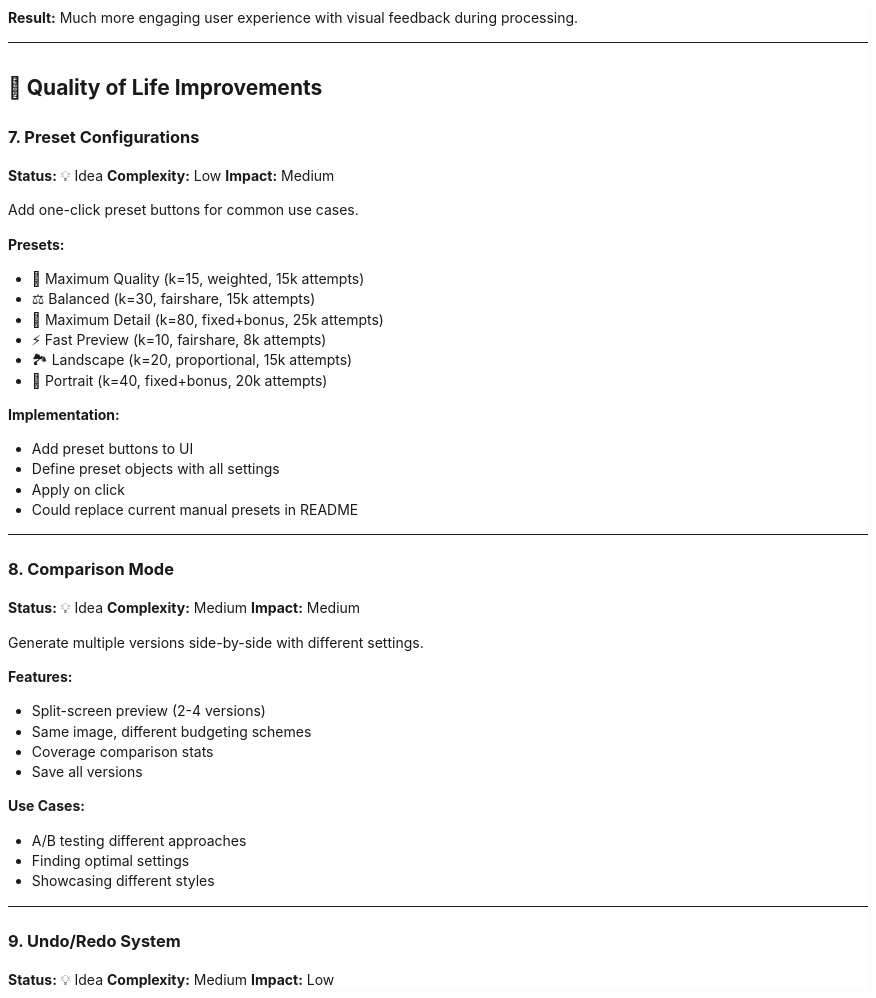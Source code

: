 **Result:** Much more engaging user experience with visual feedback during processing.

---

## 🔧 Quality of Life Improvements

### 7. Preset Configurations
**Status:** 💡 Idea
**Complexity:** Low
**Impact:** Medium

Add one-click preset buttons for common use cases.

**Presets:**
- 🎨 Maximum Quality (k=15, weighted, 15k attempts)
- ⚖️ Balanced (k=30, fairshare, 15k attempts)
- 🔬 Maximum Detail (k=80, fixed+bonus, 25k attempts)
- ⚡ Fast Preview (k=10, fairshare, 8k attempts)
- 🏞️ Landscape (k=20, proportional, 15k attempts)
- 👤 Portrait (k=40, fixed+bonus, 20k attempts)

**Implementation:**
- Add preset buttons to UI
- Define preset objects with all settings
- Apply on click
- Could replace current manual presets in README

---

### 8. Comparison Mode
**Status:** 💡 Idea
**Complexity:** Medium
**Impact:** Medium

Generate multiple versions side-by-side with different settings.

**Features:**
- Split-screen preview (2-4 versions)
- Same image, different budgeting schemes
- Coverage comparison stats
- Save all versions

**Use Cases:**
- A/B testing different approaches
- Finding optimal settings
- Showcasing different styles

---

### 9. Undo/Redo System
**Status:** 💡 Idea
**Complexity:** Medium
**Impact:** Low
